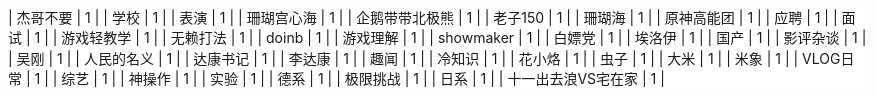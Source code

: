 | 杰哥不要 | 1 |
| 学校 | 1 |
| 表演 | 1 |
| 珊瑚宫心海 | 1 |
| 企鹅带带北极熊 | 1 |
| 老子150 | 1 |
| 珊瑚海 | 1 |
| 原神高能团 | 1 |
| 应聘 | 1 |
| 面试 | 1 |
| 游戏轻教学 | 1 |
| 无赖打法 | 1 |
| doinb | 1 |
| 游戏理解 | 1 |
| showmaker | 1 |
| 白嫖党 | 1 |
| 埃洛伊 | 1 |
| 国产 | 1 |
| 影评杂谈 | 1 |
| 吴刚 | 1 |
| 人民的名义 | 1 |
| 达康书记 | 1 |
| 李达康 | 1 |
| 趣闻 | 1 |
| 冷知识 | 1 |
| 花小烙 | 1 |
| 虫子 | 1 |
| 大米 | 1 |
| 米象 | 1 |
| VLOG日常 | 1 |
| 综艺 | 1 |
| 神操作 | 1 |
| 实验 | 1 |
| 德系 | 1 |
| 极限挑战 | 1 |
| 日系 | 1 |
| 十一出去浪VS宅在家 | 1 |